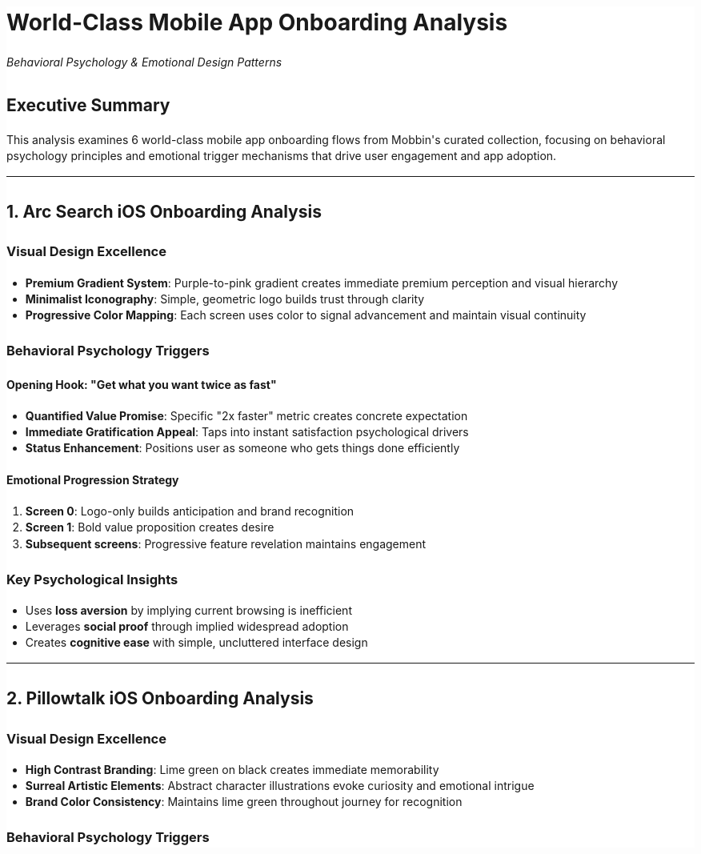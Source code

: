 # World-Class Mobile App Onboarding Analysis
*Behavioral Psychology & Emotional Design Patterns*

## Executive Summary

This analysis examines 6 world-class mobile app onboarding flows from Mobbin's curated collection, focusing on behavioral psychology principles and emotional trigger mechanisms that drive user engagement and app adoption.

---

## 1. Arc Search iOS Onboarding Analysis

### Visual Design Excellence
- **Premium Gradient System**: Purple-to-pink gradient creates immediate premium perception and visual hierarchy
- **Minimalist Iconography**: Simple, geometric logo builds trust through clarity
- **Progressive Color Mapping**: Each screen uses color to signal advancement and maintain visual continuity

### Behavioral Psychology Triggers

#### Opening Hook: "Get what you want twice as fast"
- **Quantified Value Promise**: Specific "2x faster" metric creates concrete expectation
- **Immediate Gratification Appeal**: Taps into instant satisfaction psychological drivers
- **Status Enhancement**: Positions user as someone who gets things done efficiently

#### Emotional Progression Strategy
1. **Screen 0**: Logo-only builds anticipation and brand recognition
2. **Screen 1**: Bold value proposition creates desire
3. **Subsequent screens**: Progressive feature revelation maintains engagement

### Key Psychological Insights
- Uses **loss aversion** by implying current browsing is inefficient
- Leverages **social proof** through implied widespread adoption
- Creates **cognitive ease** with simple, uncluttered interface design

---

## 2. Pillowtalk iOS Onboarding Analysis

### Visual Design Excellence
- **High Contrast Branding**: Lime green on black creates immediate memorability
- **Surreal Artistic Elements**: Abstract character illustrations evoke curiosity and emotional intrigue
- **Brand Color Consistency**: Maintains lime green throughout journey for recognition

### Behavioral Psychology Triggers
